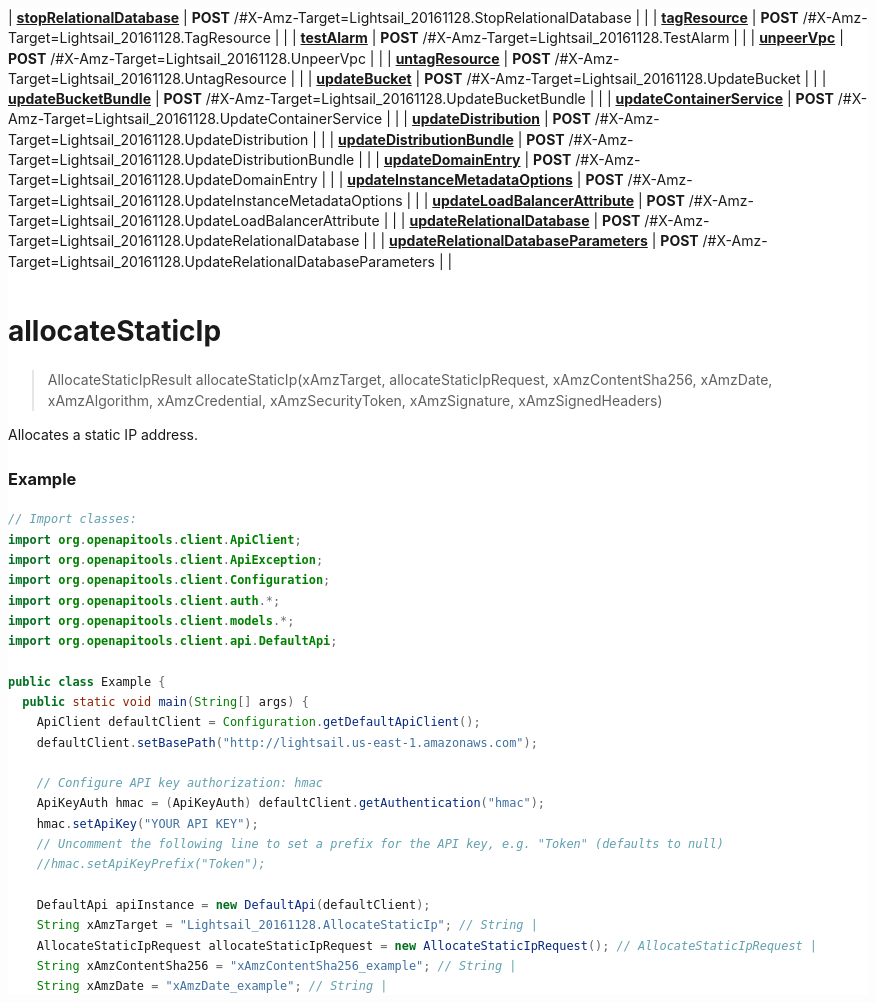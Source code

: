 | [**stopRelationalDatabase**](DefaultApi.md#stopRelationalDatabase) | **POST** /#X-Amz-Target&#x3D;Lightsail_20161128.StopRelationalDatabase |  |
| [**tagResource**](DefaultApi.md#tagResource) | **POST** /#X-Amz-Target&#x3D;Lightsail_20161128.TagResource |  |
| [**testAlarm**](DefaultApi.md#testAlarm) | **POST** /#X-Amz-Target&#x3D;Lightsail_20161128.TestAlarm |  |
| [**unpeerVpc**](DefaultApi.md#unpeerVpc) | **POST** /#X-Amz-Target&#x3D;Lightsail_20161128.UnpeerVpc |  |
| [**untagResource**](DefaultApi.md#untagResource) | **POST** /#X-Amz-Target&#x3D;Lightsail_20161128.UntagResource |  |
| [**updateBucket**](DefaultApi.md#updateBucket) | **POST** /#X-Amz-Target&#x3D;Lightsail_20161128.UpdateBucket |  |
| [**updateBucketBundle**](DefaultApi.md#updateBucketBundle) | **POST** /#X-Amz-Target&#x3D;Lightsail_20161128.UpdateBucketBundle |  |
| [**updateContainerService**](DefaultApi.md#updateContainerService) | **POST** /#X-Amz-Target&#x3D;Lightsail_20161128.UpdateContainerService |  |
| [**updateDistribution**](DefaultApi.md#updateDistribution) | **POST** /#X-Amz-Target&#x3D;Lightsail_20161128.UpdateDistribution |  |
| [**updateDistributionBundle**](DefaultApi.md#updateDistributionBundle) | **POST** /#X-Amz-Target&#x3D;Lightsail_20161128.UpdateDistributionBundle |  |
| [**updateDomainEntry**](DefaultApi.md#updateDomainEntry) | **POST** /#X-Amz-Target&#x3D;Lightsail_20161128.UpdateDomainEntry |  |
| [**updateInstanceMetadataOptions**](DefaultApi.md#updateInstanceMetadataOptions) | **POST** /#X-Amz-Target&#x3D;Lightsail_20161128.UpdateInstanceMetadataOptions |  |
| [**updateLoadBalancerAttribute**](DefaultApi.md#updateLoadBalancerAttribute) | **POST** /#X-Amz-Target&#x3D;Lightsail_20161128.UpdateLoadBalancerAttribute |  |
| [**updateRelationalDatabase**](DefaultApi.md#updateRelationalDatabase) | **POST** /#X-Amz-Target&#x3D;Lightsail_20161128.UpdateRelationalDatabase |  |
| [**updateRelationalDatabaseParameters**](DefaultApi.md#updateRelationalDatabaseParameters) | **POST** /#X-Amz-Target&#x3D;Lightsail_20161128.UpdateRelationalDatabaseParameters |  |


<a id="allocateStaticIp"></a>
# **allocateStaticIp**
> AllocateStaticIpResult allocateStaticIp(xAmzTarget, allocateStaticIpRequest, xAmzContentSha256, xAmzDate, xAmzAlgorithm, xAmzCredential, xAmzSecurityToken, xAmzSignature, xAmzSignedHeaders)



Allocates a static IP address.

### Example
```java
// Import classes:
import org.openapitools.client.ApiClient;
import org.openapitools.client.ApiException;
import org.openapitools.client.Configuration;
import org.openapitools.client.auth.*;
import org.openapitools.client.models.*;
import org.openapitools.client.api.DefaultApi;

public class Example {
  public static void main(String[] args) {
    ApiClient defaultClient = Configuration.getDefaultApiClient();
    defaultClient.setBasePath("http://lightsail.us-east-1.amazonaws.com");
    
    // Configure API key authorization: hmac
    ApiKeyAuth hmac = (ApiKeyAuth) defaultClient.getAuthentication("hmac");
    hmac.setApiKey("YOUR API KEY");
    // Uncomment the following line to set a prefix for the API key, e.g. "Token" (defaults to null)
    //hmac.setApiKeyPrefix("Token");

    DefaultApi apiInstance = new DefaultApi(defaultClient);
    String xAmzTarget = "Lightsail_20161128.AllocateStaticIp"; // String | 
    AllocateStaticIpRequest allocateStaticIpRequest = new AllocateStaticIpRequest(); // AllocateStaticIpRequest | 
    String xAmzContentSha256 = "xAmzContentSha256_example"; // String | 
    String xAmzDate = "xAmzDate_example"; // String | 
```